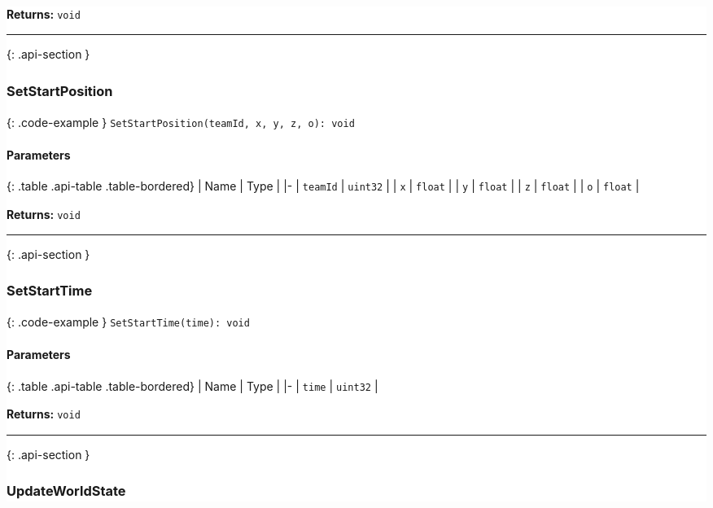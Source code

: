 **Returns:** 
`void`

___

{: .api-section }
### SetStartPosition

{: .code-example }
`SetStartPosition(teamId, x, y, z, o): void`

#### Parameters

{: .table .api-table .table-bordered}
| Name | Type |
|-
| `teamId` | `uint32` |
| `x` | `float` |
| `y` | `float` |
| `z` | `float` |
| `o` | `float` |

**Returns:** 
`void`

___

{: .api-section }
### SetStartTime

{: .code-example }
`SetStartTime(time): void`

#### Parameters

{: .table .api-table .table-bordered}
| Name | Type |
|-
| `time` | `uint32` |

**Returns:** 
`void`

___

{: .api-section }
### UpdateWorldState
